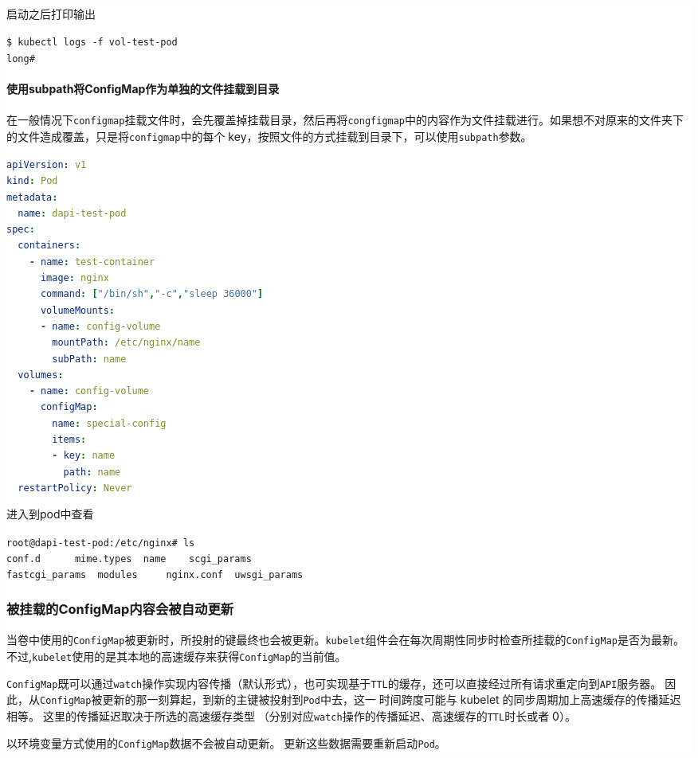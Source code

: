 ```yaml
```

启动之后打印输出

```
$ kubectl logs -f vol-test-pod
long#       
```

#### 使用subpath将ConfigMap作为单独的文件挂载到目录

在一般情况下`configmap`挂载文件时，会先覆盖掉挂载目录，然后再将`congfigmap`中的内容作为文件挂载进行。如果想不对原来的文件夹下的文件造成覆盖，只是将`configmap`中的每个 key，按照文件的方式挂载到目录下，可以使用`subpath`参数。

```yaml
apiVersion: v1
kind: Pod
metadata:
  name: dapi-test-pod
spec:
  containers:
    - name: test-container
      image: nginx
      command: ["/bin/sh","-c","sleep 36000"]
      volumeMounts:
      - name: config-volume
        mountPath: /etc/nginx/name
        subPath: name
  volumes:
    - name: config-volume
      configMap:
        name: special-config
        items:
        - key: name
          path: name
  restartPolicy: Never
```

进入到pod中查看  

```
root@dapi-test-pod:/etc/nginx# ls
conf.d		mime.types  name	scgi_params
fastcgi_params	modules     nginx.conf	uwsgi_params
```

### 被挂载的ConfigMap内容会被自动更新

当卷中使用的`ConfigMap`被更新时，所投射的键最终也会被更新。`kubelet`组件会在每次周期性同步时检查所挂载的`ConfigMap`是否为最新。 不过,`kubelet`使用的是其本地的高速缓存来获得`ConfigMap`的当前值。  

`ConfigMap`既可以通过`watch`操作实现内容传播（默认形式），也可实现基于`TTL`的缓存，还可以直接经过所有请求重定向到`API`服务器。 因此，从`ConfigMap`被更新的那一刻算起，到新的主键被投射到`Pod`中去，这一 时间跨度可能与 kubelet 的同步周期加上高速缓存的传播延迟相等。 这里的传播延迟取决于所选的高速缓存类型 （分别对应`watch`操作的传播延迟、高速缓存的`TTL`时长或者 0）。  

以环境变量方式使用的`ConfigMap`数据不会被自动更新。 更新这些数据需要重新启动`Pod`。  

